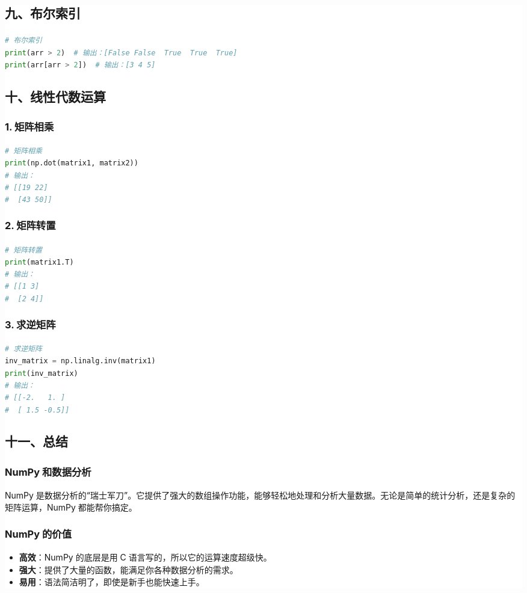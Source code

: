 ## 九、布尔索引

```python
# 布尔索引
print(arr > 2)  # 输出：[False False  True  True  True]
print(arr[arr > 2])  # 输出：[3 4 5]
```

## 十、线性代数运算

### 1. 矩阵相乘

```python
# 矩阵相乘
print(np.dot(matrix1, matrix2))
# 输出：
# [[19 22]
#  [43 50]]
```

### 2. 矩阵转置

```python
# 矩阵转置
print(matrix1.T)
# 输出：
# [[1 3]
#  [2 4]]
```

### 3. 求逆矩阵

```python
# 求逆矩阵
inv_matrix = np.linalg.inv(matrix1)
print(inv_matrix)
# 输出：
# [[-2.   1. ]
#  [ 1.5 -0.5]]
```

## 十一、总结

### NumPy 和数据分析

NumPy 是数据分析的“瑞士军刀”。它提供了强大的数组操作功能，能够轻松地处理和分析大量数据。无论是简单的统计分析，还是复杂的矩阵运算，NumPy 都能帮你搞定。

### NumPy 的价值

- **高效**：NumPy 的底层是用 C 语言写的，所以它的运算速度超级快。
- **强大**：提供了大量的函数，能满足你各种数据分析的需求。
- **易用**：语法简洁明了，即使是新手也能快速上手。
